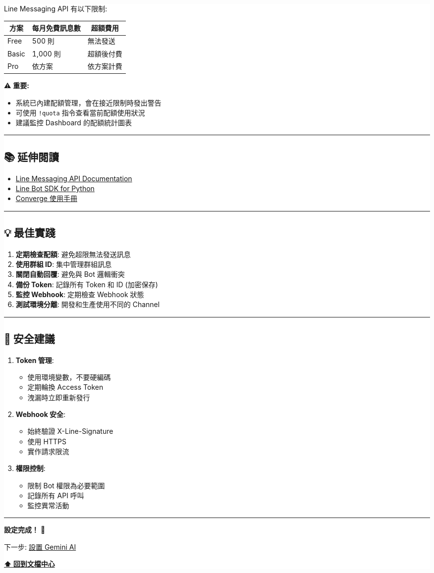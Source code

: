 Line Messaging API 有以下限制:

| 方案 | 每月免費訊息數 | 超額費用 |
|------|---------------|----------|
| Free | 500 則 | 無法發送 |
| Basic | 1,000 則 | 超額後付費 |
| Pro | 依方案 | 依方案計費 |

⚠️ **重要:**
- 系統已內建配額管理，會在接近限制時發出警告
- 可使用 `!quota` 指令查看當前配額使用狀況
- 建議監控 Dashboard 的配額統計圖表

---

## 📚 延伸閱讀

- [Line Messaging API Documentation](https://developers.line.biz/en/docs/messaging-api/)
- [Line Bot SDK for Python](https://github.com/line/line-bot-sdk-python)
- [Converge 使用手冊](../USAGE.md)

---

## 💡 最佳實踐

1. **定期檢查配額**: 避免超限無法發送訊息
2. **使用群組 ID**: 集中管理群組訊息
3. **關閉自動回覆**: 避免與 Bot 邏輯衝突
4. **備份 Token**: 記錄所有 Token 和 ID (加密保存)
5. **監控 Webhook**: 定期檢查 Webhook 狀態
6. **測試環境分離**: 開發和生產使用不同的 Channel

---

## 🔐 安全建議

1. **Token 管理**:
   - 使用環境變數，不要硬編碼
   - 定期輪換 Access Token
   - 洩漏時立即重新發行

2. **Webhook 安全**:
   - 始終驗證 X-Line-Signature
   - 使用 HTTPS
   - 實作請求限流

3. **權限控制**:
   - 限制 Bot 權限為必要範圍
   - 記錄所有 API 呼叫
   - 監控異常活動

---

**設定完成！** 🎉

下一步: [設置 Gemini AI](./GEMINI.md)

**[⬆ 回到文檔中心](../README.md)**
